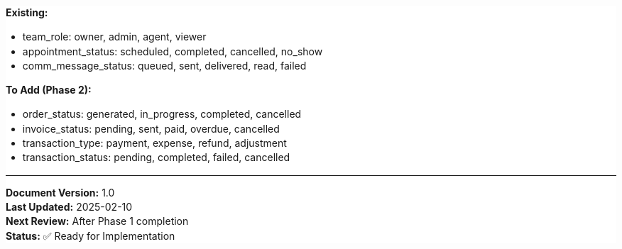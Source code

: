 **Existing:**
- team_role: owner, admin, agent, viewer
- appointment_status: scheduled, completed, cancelled, no_show
- comm_message_status: queued, sent, delivered, read, failed

**To Add (Phase 2):**
- order_status: generated, in_progress, completed, cancelled
- invoice_status: pending, sent, paid, overdue, cancelled
- transaction_type: payment, expense, refund, adjustment
- transaction_status: pending, completed, failed, cancelled

---

**Document Version:** 1.0  
**Last Updated:** 2025-02-10  
**Next Review:** After Phase 1 completion  
**Status:** ✅ Ready for Implementation
